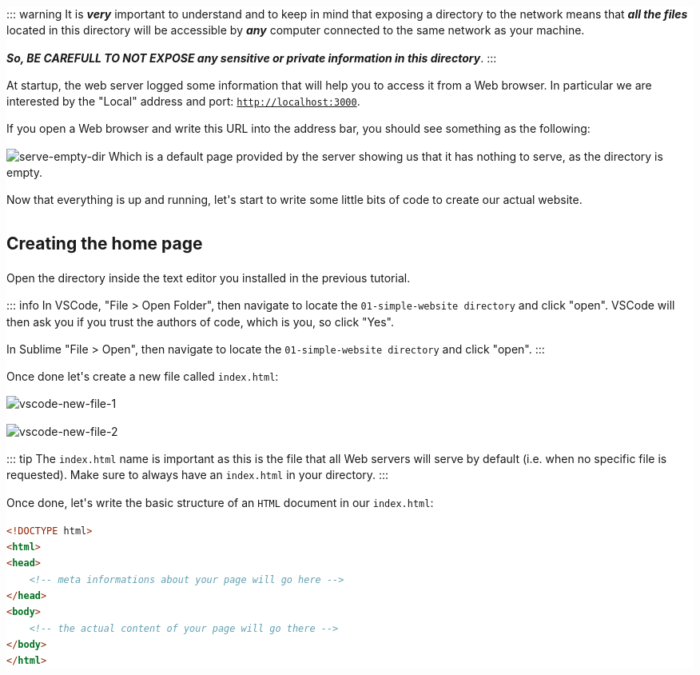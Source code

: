 ::: warning
It is **_very_** important to understand and to keep in mind that exposing a directory to the network means that **_all the files_** located in this directory will be accessible by **_any_** computer connected to the same network as your machine.

**_So, BE CAREFULL TO NOT EXPOSE any sensitive or private information in this directory_**.
:::

At startup, the web server logged some information that will help you to access it from a Web browser. In particular we are interested by the "Local" address and port: [`http://localhost:3000`](http://localhost:3000).

If you open a Web browser and write this URL into the address bar, you should see something as the following:

![serve-empty-dir](../assets/simple-website/serve-empty-dir.png)
Which is a default page provided by the server showing us that it has nothing to serve, as the directory is empty.

Now that everything is up and running, let's start to write some little bits of code to create our actual website.

## Creating the home page

Open the directory inside the text editor you installed in the previous tutorial.

::: info
In VSCode, "File > Open Folder", then navigate to locate the `01-simple-website directory` and click "open". VSCode will then ask you if you trust the authors of code, which is you, so click "Yes".

In Sublime "File > Open", then navigate to locate the `01-simple-website directory` and click "open".
:::

Once done let's create a new file called `index.html`:

![vscode-new-file-1](../assets/simple-website/vscode-new-file-1.png)

![vscode-new-file-2](../assets/simple-website/vscode-new-file-2.png)

::: tip
The `index.html` name is important as this is the file that all Web servers will serve by default (i.e. when no specific file is requested). Make sure to always have an `index.html` in your directory.
:::

Once done, let's write the basic structure of an `HTML` document in our `index.html`:

```html
<!DOCTYPE html>
<html>
<head>
    <!-- meta informations about your page will go here -->
</head>
<body>
    <!-- the actual content of your page will go there -->
</body>
</html>
```
